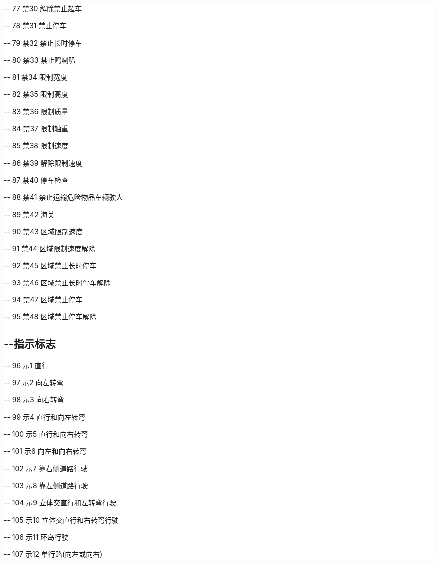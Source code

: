 -- 77 禁30 解除禁止超车

-- 78 禁31 禁止停车

-- 79 禁32 禁止长时停车

-- 80 禁33 禁止鸣喇叭

-- 81 禁34 限制宽度

-- 82 禁35 限制高度

-- 83 禁36 限制质量

-- 84 禁37 限制轴重

-- 85 禁38 限制速度

-- 86 禁39 解除限制速度

-- 87 禁40 停车检查

-- 88 禁41 禁止运输危险物品车辆驶人

-- 89 禁42 海关

-- 90 禁43 区域限制速度

-- 91 禁44 区域限制速度解除

-- 92 禁45 区域禁止长时停车

-- 93 禁46 区域禁止长时停车解除

-- 94 禁47 区域禁止停车

-- 95 禁48 区域禁止停车解除

## --指示标志

-- 96 示1 直行

-- 97 示2 向左转弯

-- 98 示3 向右转弯

-- 99 示4 直行和向左转弯

-- 100 示5 直行和向右转弯

-- 101 示6 向左和向右转弯

-- 102 示7 靠右侧道路行驶

-- 103 示8 靠左侧道路行驶

-- 104 示9 立体交直行和左转弯行驶

-- 105 示10 立体交直行和右转弯行驶

-- 106 示11 环岛行驶

-- 107 示12 单行路(向左或向右)
